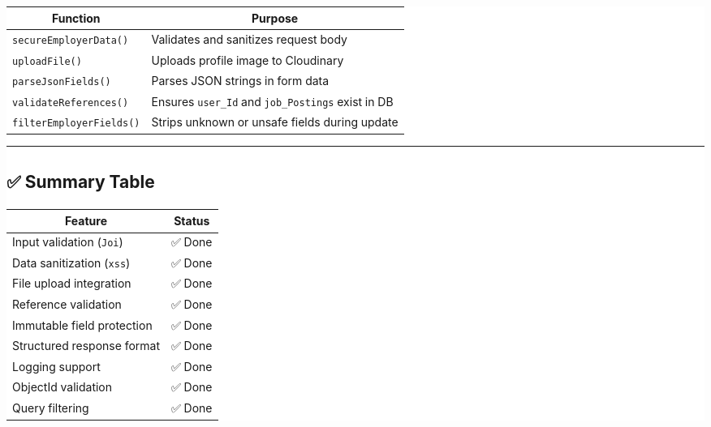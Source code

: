 | Function | Purpose |
|--------|---------|
| `secureEmployerData()` | Validates and sanitizes request body |
| `uploadFile()` | Uploads profile image to Cloudinary |
| `parseJsonFields()` | Parses JSON strings in form data |
| `validateReferences()` | Ensures `user_Id` and `job_Postings` exist in DB |
| `filterEmployerFields()` | Strips unknown or unsafe fields during update |

---

## ✅ Summary Table

| Feature | Status |
|--------|--------|
| Input validation (`Joi`) | ✅ Done |
| Data sanitization (`xss`) | ✅ Done |
| File upload integration | ✅ Done |
| Reference validation | ✅ Done |
| Immutable field protection | ✅ Done |
| Structured response format | ✅ Done |
| Logging support | ✅ Done |
| ObjectId validation | ✅ Done |
| Query filtering | ✅ Done |